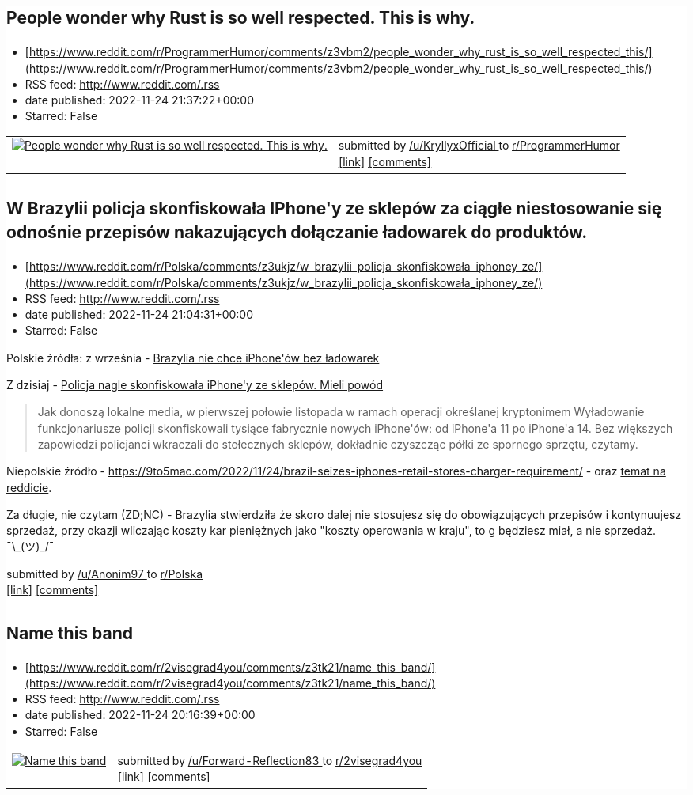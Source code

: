 ## People wonder why Rust is so well respected. This is why.
 - [https://www.reddit.com/r/ProgrammerHumor/comments/z3vbm2/people_wonder_why_rust_is_so_well_respected_this/](https://www.reddit.com/r/ProgrammerHumor/comments/z3vbm2/people_wonder_why_rust_is_so_well_respected_this/)
 - RSS feed: http://www.reddit.com/.rss
 - date published: 2022-11-24 21:37:22+00:00
 - Starred: False

<table> <tr><td> <a href="https://www.reddit.com/r/ProgrammerHumor/comments/z3vbm2/people_wonder_why_rust_is_so_well_respected_this/"> <img alt="People wonder why Rust is so well respected. This is why." src="https://preview.redd.it/ywn9x8w6xy1a1.png?width=320&amp;crop=smart&amp;auto=webp&amp;s=f97e95752c4501e12dbfe9635b5f2ab1311501b2" title="People wonder why Rust is so well respected. This is why." /> </a> </td><td> &#32; submitted by &#32; <a href="https://www.reddit.com/user/KryllyxOfficial"> /u/KryllyxOfficial </a> &#32; to &#32; <a href="https://www.reddit.com/r/ProgrammerHumor/"> r/ProgrammerHumor </a> <br /> <span><a href="https://i.redd.it/ywn9x8w6xy1a1.png">[link]</a></span> &#32; <span><a href="https://www.reddit.com/r/ProgrammerHumor/comments/z3vbm2/people_wonder_why_rust_is_so_well_respected_this/">[comments]</a></span> </td></tr></table>

## W Brazylii policja skonfiskowała IPhone'y ze sklepów za ciągłe niestosowanie się odnośnie przepisów nakazujących dołączanie ładowarek do produktów.
 - [https://www.reddit.com/r/Polska/comments/z3ukjz/w_brazylii_policja_skonfiskowała_iphoney_ze/](https://www.reddit.com/r/Polska/comments/z3ukjz/w_brazylii_policja_skonfiskowała_iphoney_ze/)
 - RSS feed: http://www.reddit.com/.rss
 - date published: 2022-11-24 21:04:31+00:00
 - Starred: False

<div class="md"><p>Polskie źródła: z września - <a href="https://www.telepolis.pl/wiadomosci/prawo-finanse-statystyki/iphone-bez-ladowarki-zakaz-sprzedazy-brazylia">Brazylia nie chce iPhone'ów bez ładowarek</a></p> <p>Z dzisiaj - <a href="https://www.telepolis.pl/wiadomosci/wydarzenia/iphone-apple-policja-brazylia">Policja nagle skonfiskowała iPhone'y ze sklepów. Mieli powód</a></p> <blockquote> <p>Jak donoszą lokalne media, w pierwszej połowie listopada w ramach operacji określanej kryptonimem Wyładowanie funkcjonariusze policji skonfiskowali tysiące fabrycznie nowych iPhone'ów: od iPhone'a 11 po iPhone'a 14. Bez większych zapowiedzi policjanci wkraczali do stołecznych sklepów, dokładnie czyszcząc półki ze spornego sprzętu, czytamy. </p> </blockquote> <p>Niepolskie źródło - <a href="https://9to5mac.com/2022/11/24/brazil-seizes-iphones-retail-stores-charger-requirement/">https://9to5mac.com/2022/11/24/brazil-seizes-iphones-retail-stores-charger-requirement/</a> - oraz <a href="https://old.reddit.com/r/gadgets/comments/z3kwd3/brazilian_regulator_seizes_iphones_from_retail/">temat na reddicie</a>.</p> <p>Za długie, nie czytam (ZD;NC) - Brazylia stwierdziła że skoro dalej nie stosujesz się do obowiązujących przepisów i kontynuujesz sprzedaż, przy okazji wliczając koszty kar pieniężnych jako &quot;koszty operowania w kraju&quot;, to g będziesz miał, a nie sprzedaż. ¯\_(ツ)_/¯</p> </div> &#32; submitted by &#32; <a href="https://www.reddit.com/user/Anonim97"> /u/Anonim97 </a> &#32; to &#32; <a href="https://www.reddit.com/r/Polska/"> r/Polska </a> <br /> <span><a href="https://www.reddit.com/r/Polska/comments/z3ukjz/w_brazylii_policja_skonfiskowała_iphoney_ze/">[link]</a></span> &#32; <span><a href="https://www.reddit.com/r/Polska/comments/z3ukjz/w_brazylii_policja_skonfiskowała_iphoney_ze/">[comments]</a></span>

## Name this band
 - [https://www.reddit.com/r/2visegrad4you/comments/z3tk21/name_this_band/](https://www.reddit.com/r/2visegrad4you/comments/z3tk21/name_this_band/)
 - RSS feed: http://www.reddit.com/.rss
 - date published: 2022-11-24 20:16:39+00:00
 - Starred: False

<table> <tr><td> <a href="https://www.reddit.com/r/2visegrad4you/comments/z3tk21/name_this_band/"> <img alt="Name this band" src="https://preview.redd.it/uk5yohtd002a1.jpg?width=640&amp;crop=smart&amp;auto=webp&amp;s=39e0da059affb2c267afae13c78b33d5e733aa3c" title="Name this band" /> </a> </td><td> &#32; submitted by &#32; <a href="https://www.reddit.com/user/Forward-Reflection83"> /u/Forward-Reflection83 </a> &#32; to &#32; <a href="https://www.reddit.com/r/2visegrad4you/"> r/2visegrad4you </a> <br /> <span><a href="https://i.redd.it/uk5yohtd002a1.jpg">[link]</a></span> &#32; <span><a href="https://www.reddit.com/r/2visegrad4you/comments/z3tk21/name_this_band/">[comments]</a></span> </td></tr></table>
